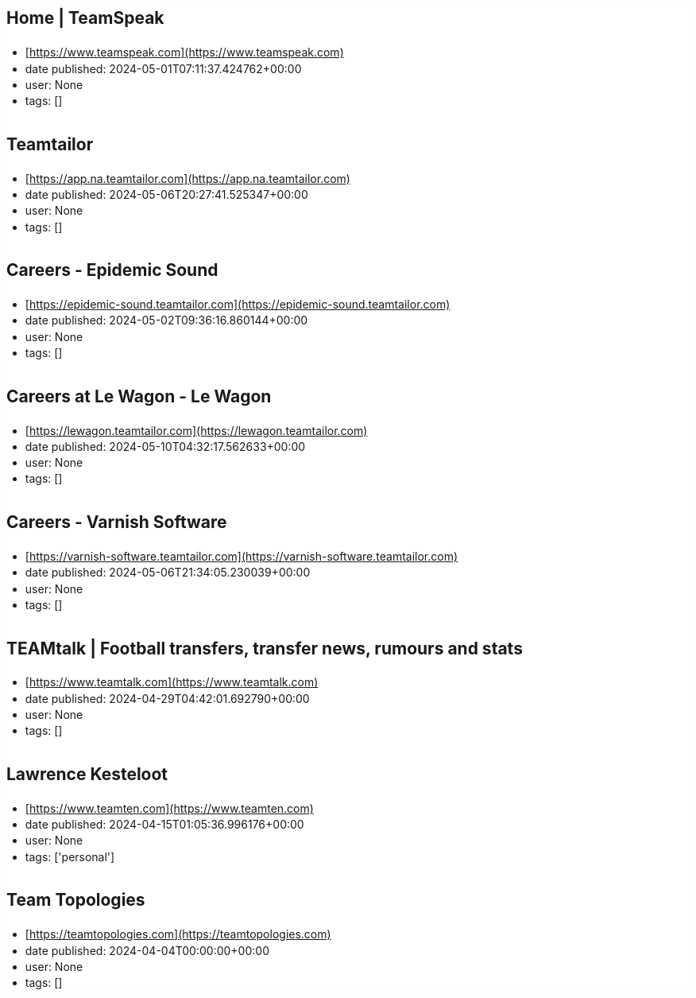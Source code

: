 ## Home | TeamSpeak
 - [https://www.teamspeak.com](https://www.teamspeak.com)
 - date published: 2024-05-01T07:11:37.424762+00:00
 - user: None
 - tags: []

## Teamtailor
 - [https://app.na.teamtailor.com](https://app.na.teamtailor.com)
 - date published: 2024-05-06T20:27:41.525347+00:00
 - user: None
 - tags: []

## Careers - Epidemic Sound
 - [https://epidemic-sound.teamtailor.com](https://epidemic-sound.teamtailor.com)
 - date published: 2024-05-02T09:36:16.860144+00:00
 - user: None
 - tags: []

## Careers at Le Wagon - Le Wagon
 - [https://lewagon.teamtailor.com](https://lewagon.teamtailor.com)
 - date published: 2024-05-10T04:32:17.562633+00:00
 - user: None
 - tags: []

## Careers - Varnish Software
 - [https://varnish-software.teamtailor.com](https://varnish-software.teamtailor.com)
 - date published: 2024-05-06T21:34:05.230039+00:00
 - user: None
 - tags: []

## TEAMtalk | Football transfers, transfer news, rumours and stats
 - [https://www.teamtalk.com](https://www.teamtalk.com)
 - date published: 2024-04-29T04:42:01.692790+00:00
 - user: None
 - tags: []

## Lawrence Kesteloot
 - [https://www.teamten.com](https://www.teamten.com)
 - date published: 2024-04-15T01:05:36.996176+00:00
 - user: None
 - tags: ['personal']

## Team Topologies
 - [https://teamtopologies.com](https://teamtopologies.com)
 - date published: 2024-04-04T00:00:00+00:00
 - user: None
 - tags: []
